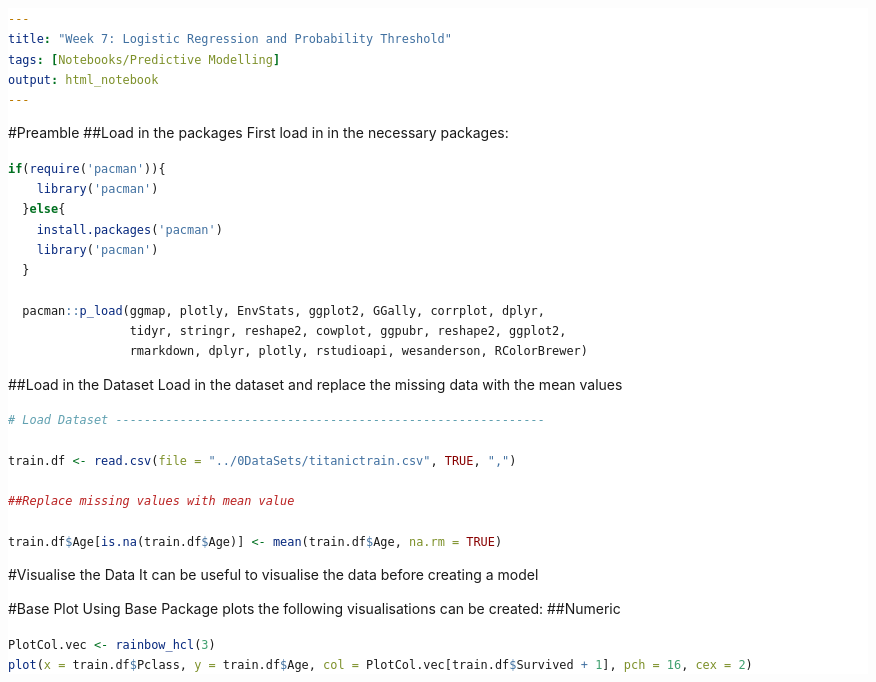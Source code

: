 ```yaml
---
title: "Week 7: Logistic Regression and Probability Threshold"
tags: [Notebooks/Predictive Modelling]
output: html_notebook
---
```


#Preamble
##Load in the packages
First load in in the necessary packages:


```r
if(require('pacman')){
    library('pacman')
  }else{
    install.packages('pacman')
    library('pacman')
  }
  
  pacman::p_load(ggmap, plotly, EnvStats, ggplot2, GGally, corrplot, dplyr,
                 tidyr, stringr, reshape2, cowplot, ggpubr, reshape2, ggplot2,
                 rmarkdown, dplyr, plotly, rstudioapi, wesanderson, RColorBrewer)
```


##Load in the Dataset
Load in the dataset and replace the missing data with the mean values


```r
# Load Dataset ------------------------------------------------------------

train.df <- read.csv(file = "../0DataSets/titanictrain.csv", TRUE, ",")

##Replace missing values with mean value

train.df$Age[is.na(train.df$Age)] <- mean(train.df$Age, na.rm = TRUE)
```


#Visualise the Data
It can be useful to visualise the data before creating a model

#Base Plot
Using Base Package plots the following visualisations can be created:
##Numeric


```r
PlotCol.vec <- rainbow_hcl(3)
plot(x = train.df$Pclass, y = train.df$Age, col = PlotCol.vec[train.df$Survived + 1], pch = 16, cex = 2)
```
